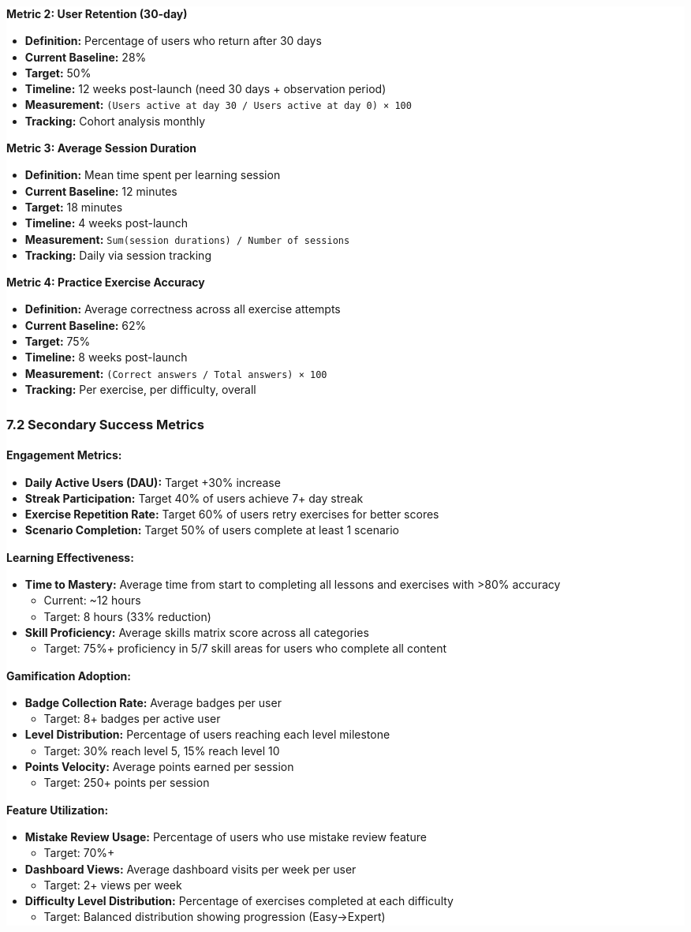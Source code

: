 **Metric 2: User Retention (30-day)**
- **Definition:** Percentage of users who return after 30 days
- **Current Baseline:** 28%
- **Target:** 50%
- **Timeline:** 12 weeks post-launch (need 30 days + observation period)
- **Measurement:** `(Users active at day 30 / Users active at day 0) × 100`
- **Tracking:** Cohort analysis monthly

**Metric 3: Average Session Duration**
- **Definition:** Mean time spent per learning session
- **Current Baseline:** 12 minutes
- **Target:** 18 minutes
- **Timeline:** 4 weeks post-launch
- **Measurement:** `Sum(session durations) / Number of sessions`
- **Tracking:** Daily via session tracking

**Metric 4: Practice Exercise Accuracy**
- **Definition:** Average correctness across all exercise attempts
- **Current Baseline:** 62%
- **Target:** 75%
- **Timeline:** 8 weeks post-launch
- **Measurement:** `(Correct answers / Total answers) × 100`
- **Tracking:** Per exercise, per difficulty, overall

### 7.2 Secondary Success Metrics

**Engagement Metrics:**
- **Daily Active Users (DAU):** Target +30% increase
- **Streak Participation:** Target 40% of users achieve 7+ day streak
- **Exercise Repetition Rate:** Target 60% of users retry exercises for better scores
- **Scenario Completion:** Target 50% of users complete at least 1 scenario

**Learning Effectiveness:**
- **Time to Mastery:** Average time from start to completing all lessons and exercises with >80% accuracy
  - Current: ~12 hours
  - Target: 8 hours (33% reduction)
- **Skill Proficiency:** Average skills matrix score across all categories
  - Target: 75%+ proficiency in 5/7 skill areas for users who complete all content

**Gamification Adoption:**
- **Badge Collection Rate:** Average badges per user
  - Target: 8+ badges per active user
- **Level Distribution:** Percentage of users reaching each level milestone
  - Target: 30% reach level 5, 15% reach level 10
- **Points Velocity:** Average points earned per session
  - Target: 250+ points per session

**Feature Utilization:**
- **Mistake Review Usage:** Percentage of users who use mistake review feature
  - Target: 70%+
- **Dashboard Views:** Average dashboard visits per week per user
  - Target: 2+ views per week
- **Difficulty Level Distribution:** Percentage of exercises completed at each difficulty
  - Target: Balanced distribution showing progression (Easy→Expert)
